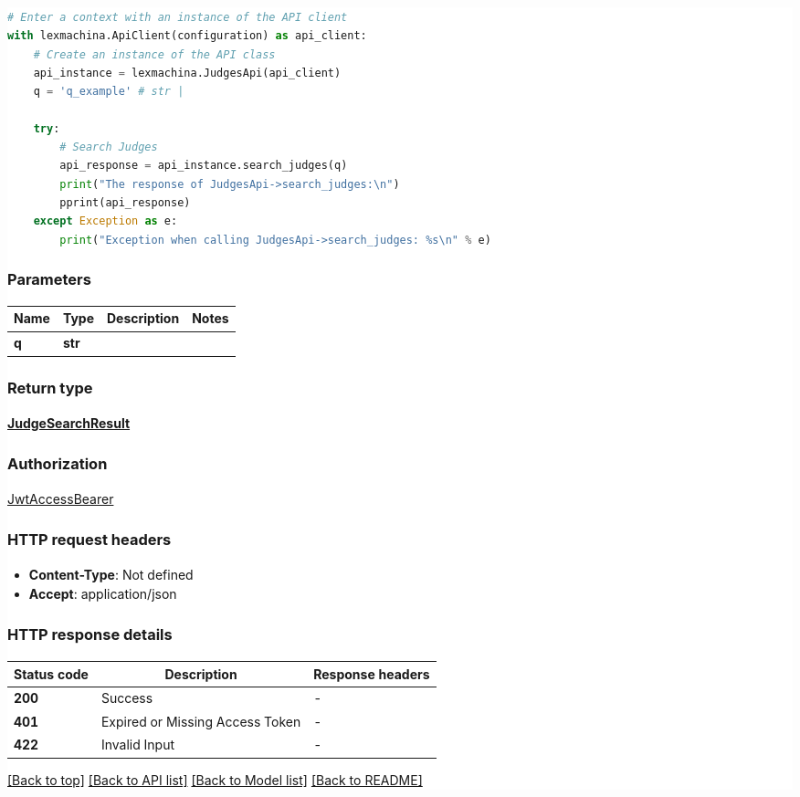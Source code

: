 ```python
# Enter a context with an instance of the API client
with lexmachina.ApiClient(configuration) as api_client:
    # Create an instance of the API class
    api_instance = lexmachina.JudgesApi(api_client)
    q = 'q_example' # str | 

    try:
        # Search Judges
        api_response = api_instance.search_judges(q)
        print("The response of JudgesApi->search_judges:\n")
        pprint(api_response)
    except Exception as e:
        print("Exception when calling JudgesApi->search_judges: %s\n" % e)
```



### Parameters


Name | Type | Description  | Notes
------------- | ------------- | ------------- | -------------
 **q** | **str**|  | 

### Return type

[**JudgeSearchResult**](JudgeSearchResult.md)

### Authorization

[JwtAccessBearer](../README.md#JwtAccessBearer)

### HTTP request headers

 - **Content-Type**: Not defined
 - **Accept**: application/json

### HTTP response details

| Status code | Description | Response headers |
|-------------|-------------|------------------|
**200** | Success |  -  |
**401** | Expired or Missing Access Token |  -  |
**422** | Invalid Input |  -  |

[[Back to top]](#) [[Back to API list]](../README.md#documentation-for-api-endpoints) [[Back to Model list]](../README.md#documentation-for-models) [[Back to README]](../README.md)

